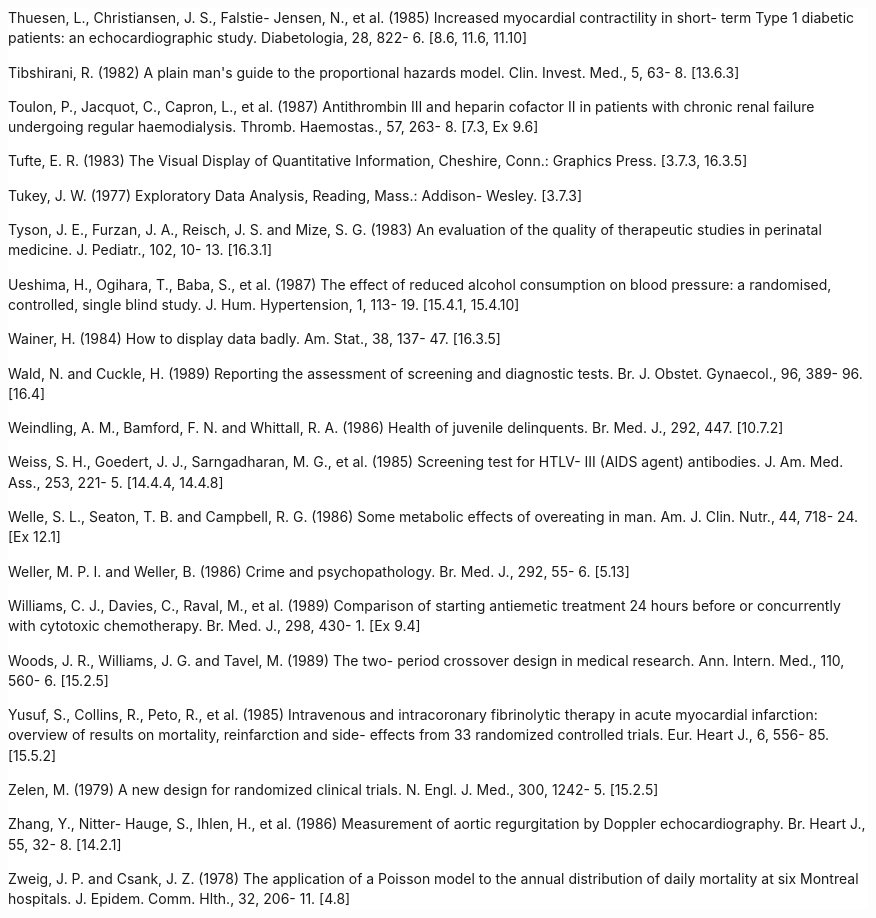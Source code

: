 Thuesen, L., Christiansen, J. S., Falstie- Jensen, N., et al. (1985) Increased myocardial contractility in short- term Type 1 diabetic patients: an echocardiographic study. Diabetologia, 28, 822- 6. [8.6, 11.6, 11.10]

Tibshirani, R. (1982) A plain man's guide to the proportional hazards model. Clin. Invest. Med., 5, 63- 8. [13.6.3]

Toulon, P., Jacquot, C., Capron, L., et al. (1987) Antithrombin III and heparin cofactor II in patients with chronic renal failure undergoing regular haemodialysis. Thromb. Haemostas., 57, 263- 8. [7.3, Ex 9.6]

Tufte, E. R. (1983) The Visual Display of Quantitative Information, Cheshire, Conn.: Graphics Press. [3.7.3, 16.3.5]

Tukey, J. W. (1977) Exploratory Data Analysis, Reading, Mass.: Addison- Wesley. [3.7.3]

Tyson, J. E., Furzan, J. A., Reisch, J. S. and Mize, S. G. (1983) An evaluation of the quality of therapeutic studies in perinatal medicine. J. Pediatr., 102, 10- 13. [16.3.1]

Ueshima, H., Ogihara, T., Baba, S., et al. (1987) The effect of reduced alcohol consumption on blood pressure: a randomised, controlled, single blind study. J. Hum. Hypertension, 1, 113- 19. [15.4.1, 15.4.10]

Wainer, H. (1984) How to display data badly. Am. Stat., 38, 137- 47. [16.3.5]

Wald, N. and Cuckle, H. (1989) Reporting the assessment of screening and diagnostic tests. Br. J. Obstet. Gynaecol., 96, 389- 96. [16.4]

Weindling, A. M., Bamford, F. N. and Whittall, R. A. (1986) Health of juvenile delinquents. Br. Med. J., 292, 447. [10.7.2]

Weiss, S. H., Goedert, J. J., Sarngadharan, M. G., et al. (1985) Screening test for HTLV- III (AIDS agent) antibodies. J. Am. Med. Ass., 253, 221- 5. [14.4.4, 14.4.8]

Welle, S. L., Seaton, T. B. and Campbell, R. G. (1986) Some metabolic effects of overeating in man. Am. J. Clin. Nutr., 44, 718- 24. [Ex 12.1]

Weller, M. P. I. and Weller, B. (1986) Crime and psychopathology. Br. Med. J., 292, 55- 6. [5.13]

Williams, C. J., Davies, C., Raval, M., et al. (1989) Comparison of starting antiemetic treatment 24 hours before or concurrently with cytotoxic chemotherapy. Br. Med. J., 298, 430- 1. [Ex 9.4]

Woods, J. R., Williams, J. G. and Tavel, M. (1989) The two- period crossover design in medical research. Ann. Intern. Med., 110, 560- 6. [15.2.5]

Yusuf, S., Collins, R., Peto, R., et al. (1985) Intravenous and intracoronary fibrinolytic therapy in acute myocardial infarction: overview of results on mortality, reinfarction and side- effects from 33 randomized controlled trials. Eur. Heart J., 6, 556- 85. [15.5.2]

Zelen, M. (1979) A new design for randomized clinical trials. N. Engl. J. Med., 300, 1242- 5. [15.2.5]

Zhang, Y., Nitter- Hauge, S., Ihlen, H., et al. (1986) Measurement of aortic regurgitation by Doppler echocardiography. Br. Heart J., 55, 32- 8. [14.2.1]

Zweig, J. P. and Csank, J. Z. (1978) The application of a Poisson model to the annual distribution of daily mortality at six Montreal hospitals. J. Epidem. Comm. Hlth., 32, 206- 11. [4.8]